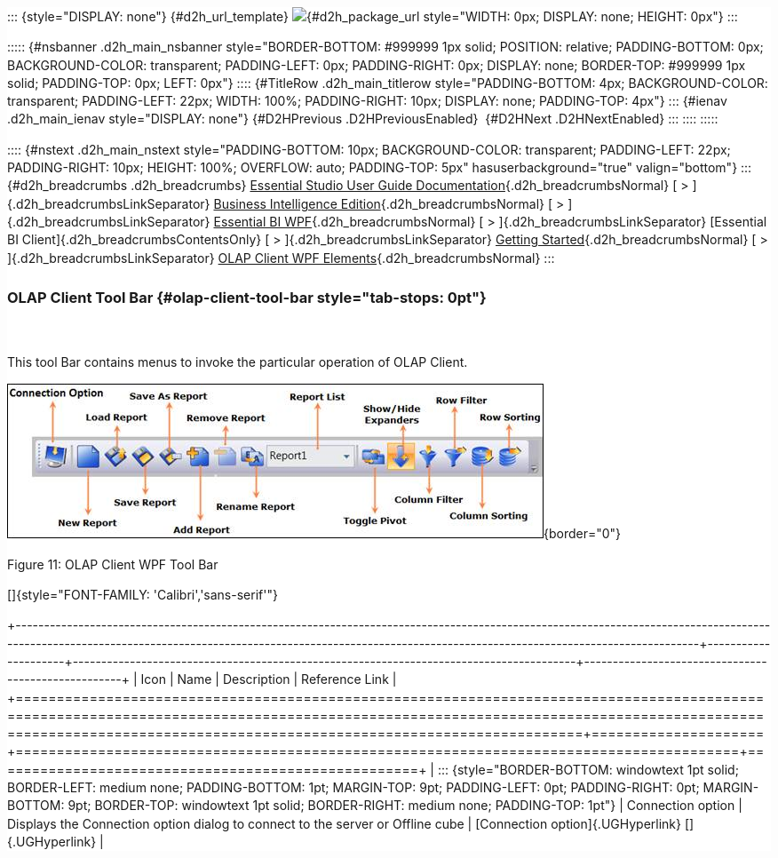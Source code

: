 ::: {style="DISPLAY: none"}
[](ms-xhelp:///?Id=d2h_url_template){#d2h_url_template} ![](!package_url!){#d2h_package_url style="WIDTH: 0px; DISPLAY: none; HEIGHT: 0px"}
:::

::::: {#nsbanner .d2h_main_nsbanner style="BORDER-BOTTOM: #999999 1px solid; POSITION: relative; PADDING-BOTTOM: 0px; BACKGROUND-COLOR: transparent; PADDING-LEFT: 0px; PADDING-RIGHT: 0px; DISPLAY: none; BORDER-TOP: #999999 1px solid; PADDING-TOP: 0px; LEFT: 0px"}
:::: {#TitleRow .d2h_main_titlerow style="PADDING-BOTTOM: 4px; BACKGROUND-COLOR: transparent; PADDING-LEFT: 22px; WIDTH: 100%; PADDING-RIGHT: 10px; DISPLAY: none; PADDING-TOP: 4px"}
::: {#ienav .d2h_main_ienav style="DISPLAY: none"}
[](ms-xhelp:///?Id=3a1e8d38-9b4a-4c83-89c0-4214cc149c24){#D2HPrevious .D2HPreviousEnabled}  [](ms-xhelp:///?Id=7c61ea3c-24fe-4d9f-8749-fb341f7e04e6){#D2HNext .D2HNextEnabled}
:::
::::
:::::

:::: {#nstext .d2h_main_nstext style="PADDING-BOTTOM: 10px; BACKGROUND-COLOR: transparent; PADDING-LEFT: 22px; PADDING-RIGHT: 10px; HEIGHT: 100%; OVERFLOW: auto; PADDING-TOP: 5px" hasuserbackground="true" valign="bottom"}
::: {#d2h_breadcrumbs .d2h_breadcrumbs}
[Essential Studio User Guide Documentation](ms-xhelp:///?Id=12457748-09e3-4d74-a240-8e049cedf030){.d2h_breadcrumbsNormal} [ \> ]{.d2h_breadcrumbsLinkSeparator} [Business Intelligence Edition](ms-xhelp:///?Id=fdf33dd8-62b2-47b9-ad7b-fc50e590bca5){.d2h_breadcrumbsNormal} [ \> ]{.d2h_breadcrumbsLinkSeparator} [Essential BI WPF](ms-xhelp:///?Id=41e3d586-d922-4a01-8272-679fe4ae7343){.d2h_breadcrumbsNormal} [ \> ]{.d2h_breadcrumbsLinkSeparator} [Essential BI Client]{.d2h_breadcrumbsContentsOnly} [ \> ]{.d2h_breadcrumbsLinkSeparator} [Getting Started](ms-xhelp:///?Id=e2ccfc7e-65d6-4d37-b63a-4d82606af0e4){.d2h_breadcrumbsNormal} [ \> ]{.d2h_breadcrumbsLinkSeparator} [OLAP Client WPF Elements](ms-xhelp:///?Id=3a1e8d38-9b4a-4c83-89c0-4214cc149c24){.d2h_breadcrumbsNormal}
:::

### OLAP Client Tool Bar {#olap-client-tool-bar style="tab-stops: 0pt"}

 

This tool Bar contains menus to invoke the particular operation of OLAP Client.

![](ImagesExt/image40_13.jpg){border="0"}

Figure 11: OLAP Client WPF Tool Bar

[]{style="FONT-FAMILY: 'Calibri','sans-serif'"} 

+-------------------------------------------------------------------------------------------------------------------------------------------------------------------------------------------------------------------------------------------------------------+---------------------+----------------------------------------------------------------------------------------+----------------------------------------------------+
| Icon                                                                                                                                                                                                                                                        | Name                | Description                                                                            | Reference Link                                     |
+=============================================================================================================================================================================================================================================================+=====================+========================================================================================+====================================================+
| ::: {style="BORDER-BOTTOM: windowtext 1pt solid; BORDER-LEFT: medium none; PADDING-BOTTOM: 1pt; MARGIN-TOP: 9pt; PADDING-LEFT: 0pt; PADDING-RIGHT: 0pt; MARGIN-BOTTOM: 9pt; BORDER-TOP: windowtext 1pt solid; BORDER-RIGHT: medium none; PADDING-TOP: 1pt"} | Connection option   | Displays the Connection option dialog to connect to the server or Offline cube         | [Connection option]{.UGHyperlink} []{.UGHyperlink} |